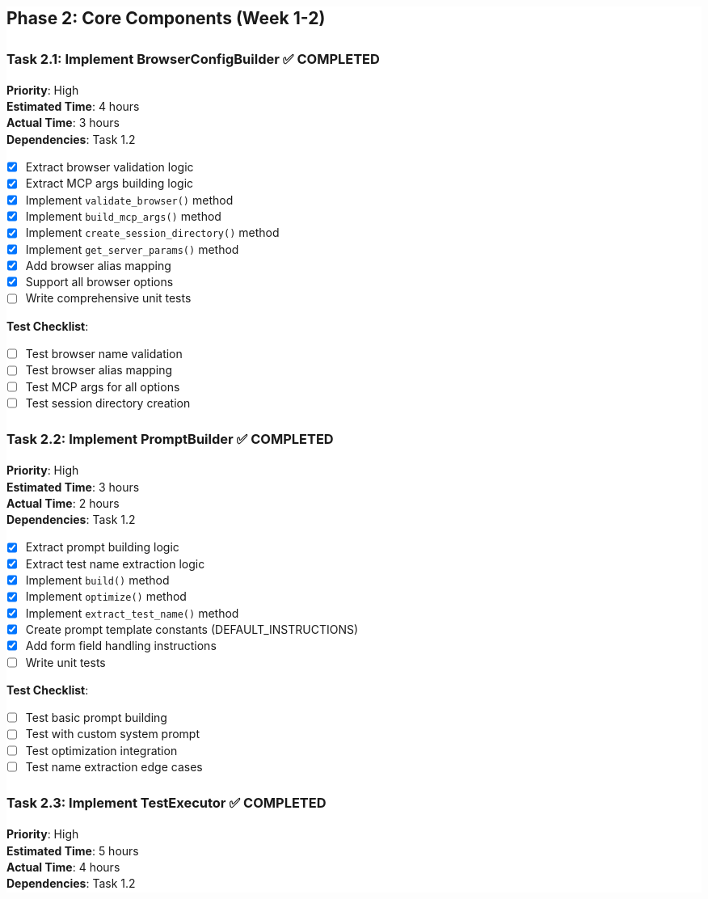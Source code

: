 ## Phase 2: Core Components (Week 1-2)

### Task 2.1: Implement BrowserConfigBuilder ✅ COMPLETED
**Priority**: High  
**Estimated Time**: 4 hours  
**Actual Time**: 3 hours  
**Dependencies**: Task 1.2

- [x] Extract browser validation logic
- [x] Extract MCP args building logic
- [x] Implement `validate_browser()` method
- [x] Implement `build_mcp_args()` method
- [x] Implement `create_session_directory()` method
- [x] Implement `get_server_params()` method
- [x] Add browser alias mapping
- [x] Support all browser options
- [ ] Write comprehensive unit tests

**Test Checklist**:
- [ ] Test browser name validation
- [ ] Test browser alias mapping
- [ ] Test MCP args for all options
- [ ] Test session directory creation

### Task 2.2: Implement PromptBuilder ✅ COMPLETED
**Priority**: High  
**Estimated Time**: 3 hours  
**Actual Time**: 2 hours  
**Dependencies**: Task 1.2

- [x] Extract prompt building logic
- [x] Extract test name extraction logic
- [x] Implement `build()` method
- [x] Implement `optimize()` method
- [x] Implement `extract_test_name()` method
- [x] Create prompt template constants (DEFAULT_INSTRUCTIONS)
- [x] Add form field handling instructions
- [ ] Write unit tests

**Test Checklist**:
- [ ] Test basic prompt building
- [ ] Test with custom system prompt
- [ ] Test optimization integration
- [ ] Test name extraction edge cases

### Task 2.3: Implement TestExecutor ✅ COMPLETED
**Priority**: High  
**Estimated Time**: 5 hours  
**Actual Time**: 4 hours  
**Dependencies**: Task 1.2

